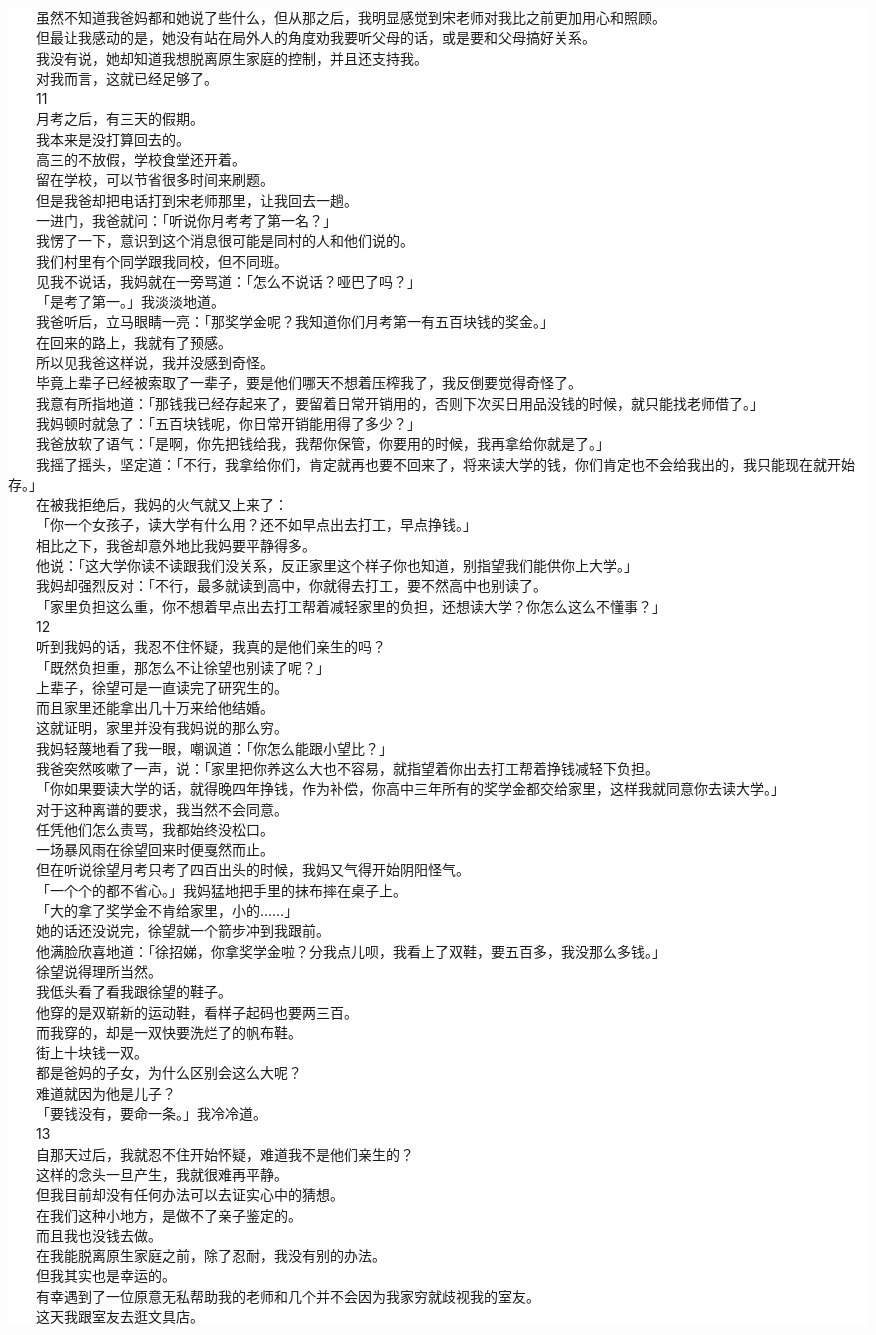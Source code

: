 &emsp;&emsp;虽然不知道我爸妈都和她说了些什么，但从那之后，我明显感觉到宋老师对我比之前更加用心和照顾。  
&emsp;&emsp;但最让我感动的是，她没有站在局外人的角度劝我要听父母的话，或是要和父母搞好关系。  
&emsp;&emsp;我没有说，她却知道我想脱离原生家庭的控制，并且还支持我。  
&emsp;&emsp;对我而言，这就已经足够了。  
&emsp;&emsp;11  
&emsp;&emsp;月考之后，有三天的假期。  
&emsp;&emsp;我本来是没打算回去的。  
&emsp;&emsp;高三的不放假，学校食堂还开着。  
&emsp;&emsp;留在学校，可以节省很多时间来刷题。  
&emsp;&emsp;但是我爸却把电话打到宋老师那里，让我回去一趟。  
&emsp;&emsp;一进门，我爸就问：「听说你月考考了第一名？」  
&emsp;&emsp;我愣了一下，意识到这个消息很可能是同村的人和他们说的。  
&emsp;&emsp;我们村里有个同学跟我同校，但不同班。  
&emsp;&emsp;见我不说话，我妈就在一旁骂道：「怎么不说话？哑巴了吗？」  
&emsp;&emsp;「是考了第一。」我淡淡地道。  
&emsp;&emsp;我爸听后，立马眼睛一亮：「那奖学金呢？我知道你们月考第一有五百块钱的奖金。」  
&emsp;&emsp;在回来的路上，我就有了预感。  
&emsp;&emsp;所以见我爸这样说，我并没感到奇怪。  
&emsp;&emsp;毕竟上辈子已经被索取了一辈子，要是他们哪天不想着压榨我了，我反倒要觉得奇怪了。  
&emsp;&emsp;我意有所指地道：「那钱我已经存起来了，要留着日常开销用的，否则下次买日用品没钱的时候，就只能找老师借了。」  
&emsp;&emsp;我妈顿时就急了：「五百块钱呢，你日常开销能用得了多少？」  
&emsp;&emsp;我爸放软了语气：「是啊，你先把钱给我，我帮你保管，你要用的时候，我再拿给你就是了。」  
&emsp;&emsp;我摇了摇头，坚定道：「不行，我拿给你们，肯定就再也要不回来了，将来读大学的钱，你们肯定也不会给我出的，我只能现在就开始存。」  
&emsp;&emsp;在被我拒绝后，我妈的火气就又上来了：  
&emsp;&emsp;「你一个女孩子，读大学有什么用？还不如早点出去打工，早点挣钱。」  
&emsp;&emsp;相比之下，我爸却意外地比我妈要平静得多。  
&emsp;&emsp;他说：「这大学你读不读跟我们没关系，反正家里这个样子你也知道，别指望我们能供你上大学。」  
&emsp;&emsp;我妈却强烈反对：「不行，最多就读到高中，你就得去打工，要不然高中也别读了。  
&emsp;&emsp;「家里负担这么重，你不想着早点出去打工帮着减轻家里的负担，还想读大学？你怎么这么不懂事？」  
&emsp;&emsp;12  
&emsp;&emsp;听到我妈的话，我忍不住怀疑，我真的是他们亲生的吗？  
&emsp;&emsp;「既然负担重，那怎么不让徐望也别读了呢？」  
&emsp;&emsp;上辈子，徐望可是一直读完了研究生的。  
&emsp;&emsp;而且家里还能拿出几十万来给他结婚。  
&emsp;&emsp;这就证明，家里并没有我妈说的那么穷。  
&emsp;&emsp;我妈轻蔑地看了我一眼，嘲讽道：「你怎么能跟小望比？」  
&emsp;&emsp;我爸突然咳嗽了一声，说：「家里把你养这么大也不容易，就指望着你出去打工帮着挣钱减轻下负担。  
&emsp;&emsp;「你如果要读大学的话，就得晚四年挣钱，作为补偿，你高中三年所有的奖学金都交给家里，这样我就同意你去读大学。」  
&emsp;&emsp;对于这种离谱的要求，我当然不会同意。  
&emsp;&emsp;任凭他们怎么责骂，我都始终没松口。  
&emsp;&emsp;一场暴风雨在徐望回来时便戛然而止。  
&emsp;&emsp;但在听说徐望月考只考了四百出头的时候，我妈又气得开始阴阳怪气。  
&emsp;&emsp;「一个个的都不省心。」我妈猛地把手里的抹布摔在桌子上。  
&emsp;&emsp;「大的拿了奖学金不肯给家里，小的……」  
&emsp;&emsp;她的话还没说完，徐望就一个箭步冲到我跟前。  
&emsp;&emsp;他满脸欣喜地道：「徐招娣，你拿奖学金啦？分我点儿呗，我看上了双鞋，要五百多，我没那么多钱。」  
&emsp;&emsp;徐望说得理所当然。  
&emsp;&emsp;我低头看了看我跟徐望的鞋子。  
&emsp;&emsp;他穿的是双崭新的运动鞋，看样子起码也要两三百。  
&emsp;&emsp;而我穿的，却是一双快要洗烂了的帆布鞋。  
&emsp;&emsp;街上十块钱一双。  
&emsp;&emsp;都是爸妈的子女，为什么区别会这么大呢？  
&emsp;&emsp;难道就因为他是儿子？  
&emsp;&emsp;「要钱没有，要命一条。」我冷冷道。  
&emsp;&emsp;13  
&emsp;&emsp;自那天过后，我就忍不住开始怀疑，难道我不是他们亲生的？  
&emsp;&emsp;这样的念头一旦产生，我就很难再平静。  
&emsp;&emsp;但我目前却没有任何办法可以去证实心中的猜想。  
&emsp;&emsp;在我们这种小地方，是做不了亲子鉴定的。  
&emsp;&emsp;而且我也没钱去做。  
&emsp;&emsp;在我能脱离原生家庭之前，除了忍耐，我没有别的办法。  
&emsp;&emsp;但我其实也是幸运的。  
&emsp;&emsp;有幸遇到了一位原意无私帮助我的老师和几个并不会因为我家穷就歧视我的室友。  
&emsp;&emsp;这天我跟室友去逛文具店。  
